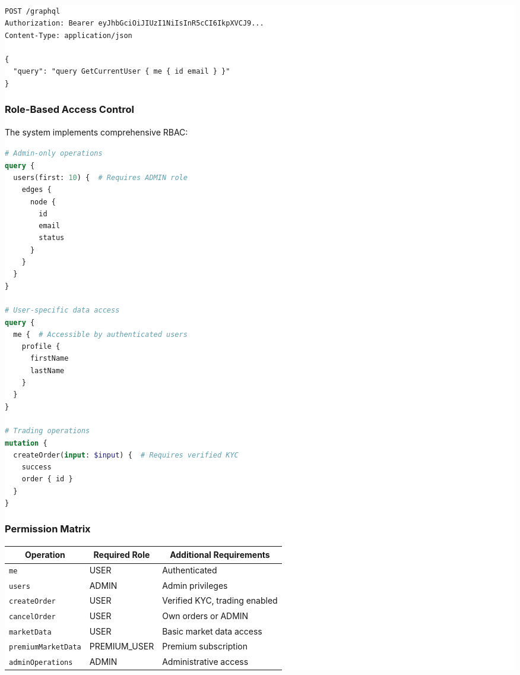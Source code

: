 ```http
POST /graphql
Authorization: Bearer eyJhbGciOiJIUzI1NiIsInR5cCI6IkpXVCJ9...
Content-Type: application/json

{
  "query": "query GetCurrentUser { me { id email } }"
}
```

### Role-Based Access Control

The system implements comprehensive RBAC:

```graphql
# Admin-only operations
query {
  users(first: 10) {  # Requires ADMIN role
    edges {
      node {
        id
        email
        status
      }
    }
  }
}

# User-specific data access
query {
  me {  # Accessible by authenticated users
    profile {
      firstName
      lastName
    }
  }
}

# Trading operations
mutation {
  createOrder(input: $input) {  # Requires verified KYC
    success
    order { id }
  }
}
```

### Permission Matrix

| Operation | Required Role | Additional Requirements |
|-----------|---------------|------------------------|
| `me` | USER | Authenticated |
| `users` | ADMIN | Admin privileges |
| `createOrder` | USER | Verified KYC, trading enabled |
| `cancelOrder` | USER | Own orders or ADMIN |
| `marketData` | USER | Basic market data access |
| `premiumMarketData` | PREMIUM_USER | Premium subscription |
| `adminOperations` | ADMIN | Administrative access |
